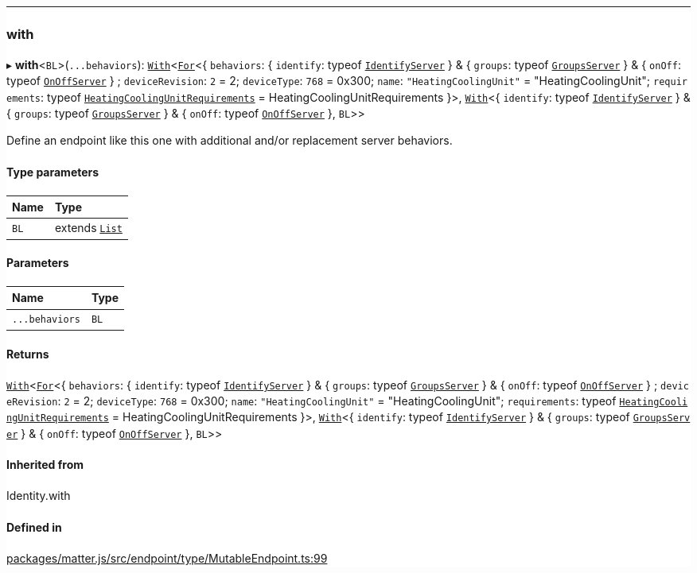 ___

### with

▸ **with**\<`BL`\>(`...behaviors`): [`With`](../modules/node_export._internal_.md#with)\<[`For`](../modules/behavior_cluster_export._internal_.EndpointType.md#for)\<\{ `behaviors`: \{ `identify`: typeof [`IdentifyServer`](../modules/behavior_definitions_identify_export.IdentifyServer.md)  } & \{ `groups`: typeof [`GroupsServer`](../classes/behavior_definitions_groups_export.GroupsServer.md)  } & \{ `onOff`: typeof [`OnOffServer`](../modules/behavior_definitions_on_off_export.OnOffServer.md)  } ; `deviceRevision`: ``2`` = 2; `deviceType`: ``768`` = 0x300; `name`: ``"HeatingCoolingUnit"`` = "HeatingCoolingUnit"; `requirements`: typeof [`HeatingCoolingUnitRequirements`](../modules/endpoint_definitions_device_HeatingCoolingUnitDevice.HeatingCoolingUnitRequirements.md) = HeatingCoolingUnitRequirements }\>, [`With`](../modules/behavior_cluster_export._internal_.SupportedBehaviors.md#with)\<\{ `identify`: typeof [`IdentifyServer`](../modules/behavior_definitions_identify_export.IdentifyServer.md)  } & \{ `groups`: typeof [`GroupsServer`](../classes/behavior_definitions_groups_export.GroupsServer.md)  } & \{ `onOff`: typeof [`OnOffServer`](../modules/behavior_definitions_on_off_export.OnOffServer.md)  }, `BL`\>\>

Define an endpoint like this one with additional and/or replacement server behaviors.

#### Type parameters

| Name | Type |
| :------ | :------ |
| `BL` | extends [`List`](../modules/behavior_cluster_export._internal_.SupportedBehaviors.md#list) |

#### Parameters

| Name | Type |
| :------ | :------ |
| `...behaviors` | `BL` |

#### Returns

[`With`](../modules/node_export._internal_.md#with)\<[`For`](../modules/behavior_cluster_export._internal_.EndpointType.md#for)\<\{ `behaviors`: \{ `identify`: typeof [`IdentifyServer`](../modules/behavior_definitions_identify_export.IdentifyServer.md)  } & \{ `groups`: typeof [`GroupsServer`](../classes/behavior_definitions_groups_export.GroupsServer.md)  } & \{ `onOff`: typeof [`OnOffServer`](../modules/behavior_definitions_on_off_export.OnOffServer.md)  } ; `deviceRevision`: ``2`` = 2; `deviceType`: ``768`` = 0x300; `name`: ``"HeatingCoolingUnit"`` = "HeatingCoolingUnit"; `requirements`: typeof [`HeatingCoolingUnitRequirements`](../modules/endpoint_definitions_device_HeatingCoolingUnitDevice.HeatingCoolingUnitRequirements.md) = HeatingCoolingUnitRequirements }\>, [`With`](../modules/behavior_cluster_export._internal_.SupportedBehaviors.md#with)\<\{ `identify`: typeof [`IdentifyServer`](../modules/behavior_definitions_identify_export.IdentifyServer.md)  } & \{ `groups`: typeof [`GroupsServer`](../classes/behavior_definitions_groups_export.GroupsServer.md)  } & \{ `onOff`: typeof [`OnOffServer`](../modules/behavior_definitions_on_off_export.OnOffServer.md)  }, `BL`\>\>

#### Inherited from

Identity.with

#### Defined in

[packages/matter.js/src/endpoint/type/MutableEndpoint.ts:99](https://github.com/project-chip/matter.js/blob/904d0c9b952b91f28a21803759c5e5c66ee4d272/packages/matter.js/src/endpoint/type/MutableEndpoint.ts#L99)
